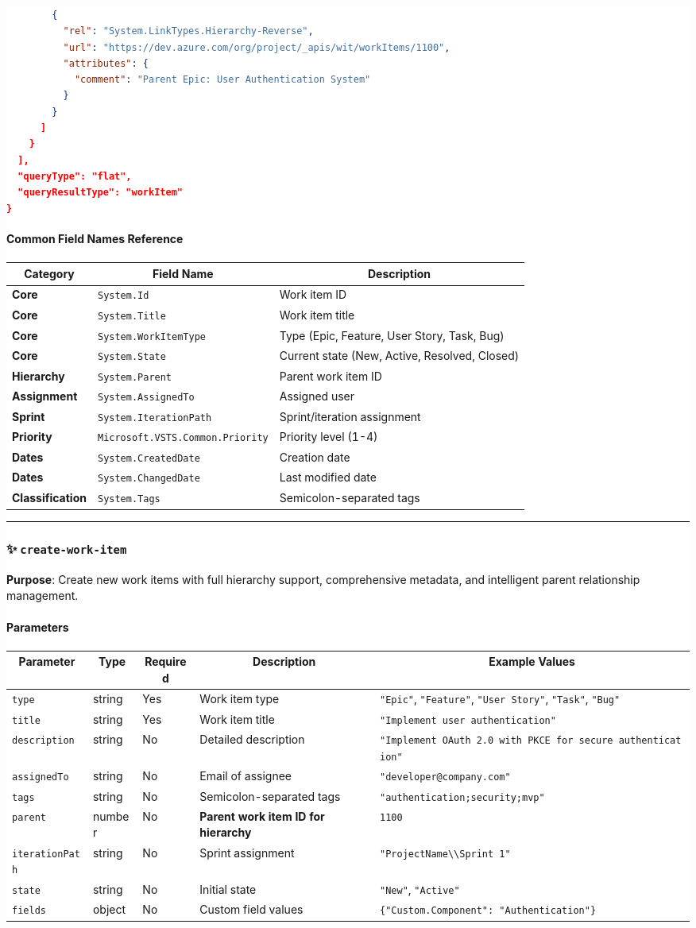 ```json
        {
          "rel": "System.LinkTypes.Hierarchy-Reverse",
          "url": "https://dev.azure.com/org/project/_apis/wit/workItems/1100",
          "attributes": {
            "comment": "Parent Epic: User Authentication System"
          }
        }
      ]
    }
  ],
  "queryType": "flat",
  "queryResultType": "workItem"
}
```

#### Common Field Names Reference

| Category | Field Name | Description |
|----------|------------|-------------|
| **Core** | `System.Id` | Work item ID |
| **Core** | `System.Title` | Work item title |
| **Core** | `System.WorkItemType` | Type (Epic, Feature, User Story, Task, Bug) |
| **Core** | `System.State` | Current state (New, Active, Resolved, Closed) |
| **Hierarchy** | `System.Parent` | Parent work item ID |
| **Assignment** | `System.AssignedTo` | Assigned user |
| **Sprint** | `System.IterationPath` | Sprint/iteration assignment |
| **Priority** | `Microsoft.VSTS.Common.Priority` | Priority level (1-4) |
| **Dates** | `System.CreatedDate` | Creation date |
| **Dates** | `System.ChangedDate` | Last modified date |
| **Classification** | `System.Tags` | Semicolon-separated tags |

---

### ✨ `create-work-item`

**Purpose**: Create new work items with full hierarchy support, comprehensive metadata, and intelligent parent relationship management.

#### Parameters

| Parameter | Type | Required | Description | Example Values |
|-----------|------|----------|-------------|----------------|
| `type` | string | Yes | Work item type | `"Epic"`, `"Feature"`, `"User Story"`, `"Task"`, `"Bug"` |
| `title` | string | Yes | Work item title | `"Implement user authentication"` |
| `description` | string | No | Detailed description | `"Implement OAuth 2.0 with PKCE for secure authentication"` |
| `assignedTo` | string | No | Email of assignee | `"developer@company.com"` |
| `tags` | string | No | Semicolon-separated tags | `"authentication;security;mvp"` |
| `parent` | number | No | **Parent work item ID for hierarchy** | `1100` |
| `iterationPath` | string | No | Sprint assignment | `"ProjectName\\Sprint 1"` |
| `state` | string | No | Initial state | `"New"`, `"Active"` |
| `fields` | object | No | Custom field values | `{"Custom.Component": "Authentication"}` |